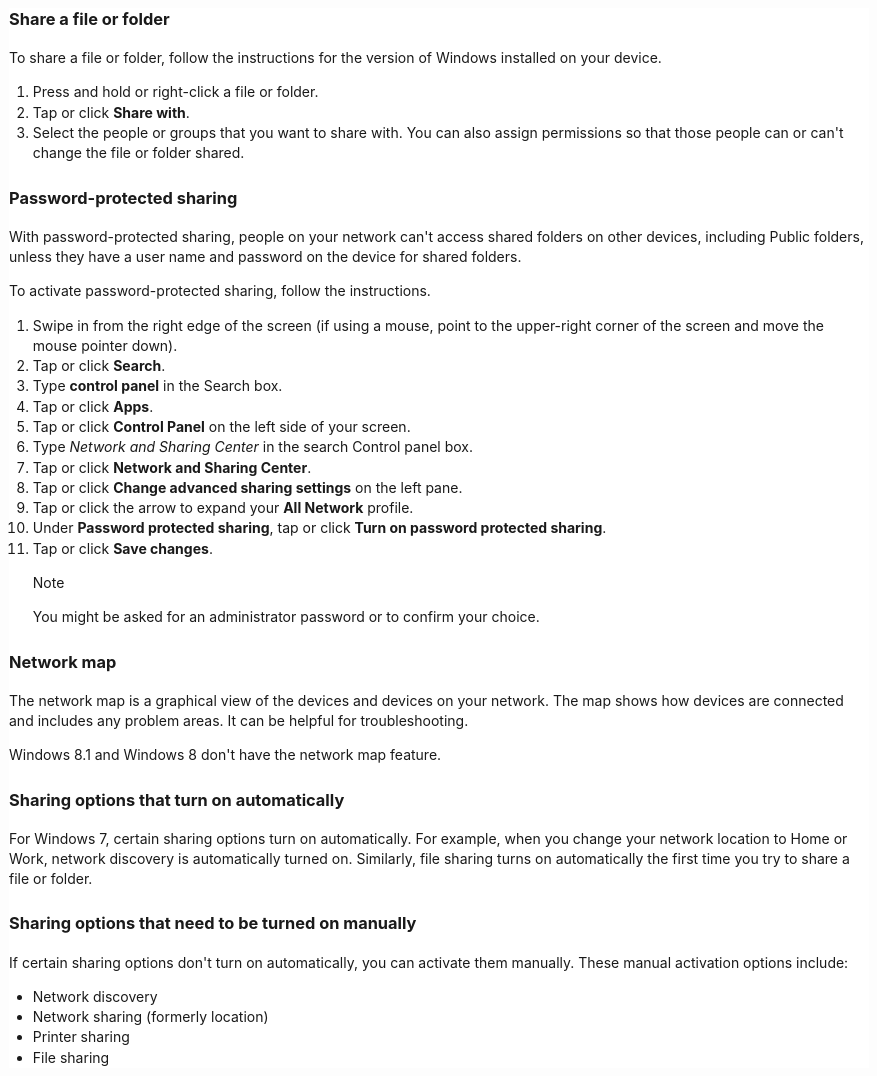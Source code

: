 ### Share a file or folder

To share a file or folder, follow the instructions for the version of Windows installed on your device.

1. Press and hold or right-click a file or folder.
2. Tap or click **Share with**.
3. Select the people or groups that you want to share with. You can also assign permissions so that those people can or can't change the file or folder shared.

### Password-protected sharing

With password-protected sharing, people on your network can't access shared folders on other devices, including Public folders, unless they have a user name and password on the device for shared folders.

To activate password-protected sharing, follow the instructions.

1. Swipe in from the right edge of the screen (if using a mouse, point to the upper-right corner of the screen and move the mouse pointer down).
2. Tap or click **Search**.
3. Type **control panel** in the Search box.
4. Tap or click **Apps**.
5. Tap or click **Control Panel** on the left side of your screen.
6. Type _Network and Sharing Center_ in the search Control panel box.
7. Tap or click **Network and Sharing Center**.
8. Tap or click **Change advanced sharing settings** on the left pane.
9. Tap or click the arrow to expand your **All Network** profile.
10. Under **Password protected sharing**, tap or click **Turn on password protected sharing**.
11. Tap or click **Save changes**.
    > [!Note]
    > You might be asked for an administrator password or to confirm your choice.  

### Network map

The network map is a graphical view of the devices and devices on your network. The map shows how devices are connected and includes any problem areas. It can be helpful for troubleshooting.

Windows 8.1 and Windows 8 don't have the network map feature.

### Sharing options that turn on automatically

For Windows 7, certain sharing options turn on automatically. For example, when you change your network location to Home or Work, network discovery is automatically turned on. Similarly, file sharing turns on automatically the first time you try to share a file or folder.

### Sharing options that need to be turned on manually

If certain sharing options don't turn on automatically, you can activate them manually. These manual activation options include:

- Network discovery
- Network sharing (formerly location)
- Printer sharing
- File sharing
